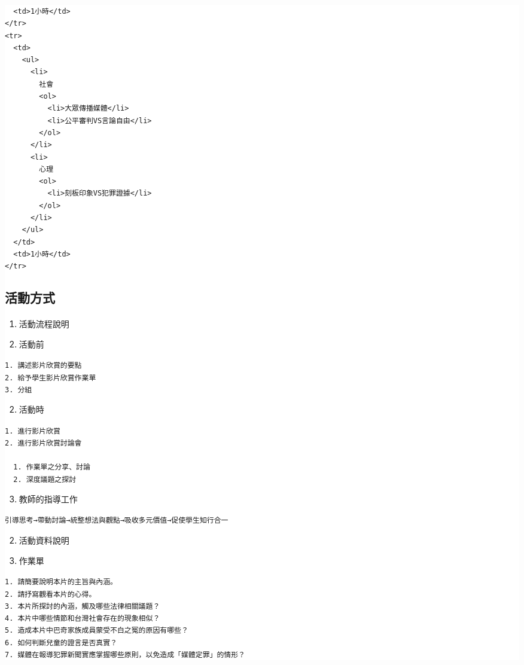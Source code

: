       <td>1小時</td>
    </tr>
    <tr>
      <td>
        <ul>
          <li>
            社會
            <ol>
              <li>大眾傳播媒體</li>
              <li>公平審判VS言論自由</li>
            </ol>
          </li>
          <li>
            心理
            <ol>
              <li>刻板印象VS犯罪證據</li>
            </ol>
          </li>
        </ul>
      </td>
      <td>1小時</td>
    </tr>
  </tbody>
</table>

## 活動方式

1. 活動流程說明

  1. 活動前

    1. 講述影片欣賞的要點
    2. 給予學生影片欣賞作業單
    3. 分組

  2. 活動時

    1. 進行影片欣賞
    2. 進行影片欣賞討論會

      1. 作業單之分享、討論
      2. 深度議題之探討

  3. 教師的指導工作

    引導思考→帶動討論→統整想法與觀點→吸收多元價值→促使學生知行合一

2. 活動資料說明

  1. 作業單

    1. 請簡要說明本片的主旨與內涵。
    2. 請抒寫觀看本片的心得。
    3. 本片所探討的內涵，觸及哪些法律相關議題？
    4. 本片中哪些情節和台灣社會存在的現象相似？
    5. 造成本片中巴奇家族成員蒙受不白之冤的原因有哪些？
    6. 如何判斷兒童的證言是否真實？
    7. 媒體在報導犯罪新聞實應掌握哪些原則，以免造成「媒體定罪」的情形？

